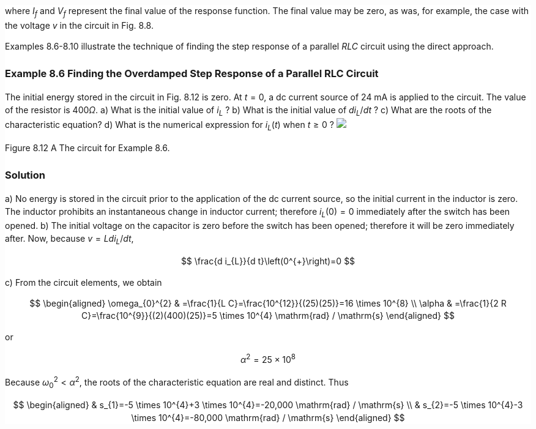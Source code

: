 where $I_{f}$ and $V_{f}$ represent the final value of the response function. The final value may be zero, as was, for example, the case with the voltage $v$ in the circuit in Fig. 8.8.

Examples 8.6-8.10 illustrate the technique of finding the step response of a parallel $R L C$ circuit using the direct approach.

### Example 8.6 Finding the Overdamped Step Response of a Parallel RLC Circuit

The initial energy stored in the circuit in Fig. 8.12 is zero. At $t=0$, a dc current source of 24 mA is applied to the circuit. The value of the resistor is $400 \Omega$.
a) What is the initial value of $i_{L}$ ?
b) What is the initial value of $d i_{L} / d t$ ?
c) What are the roots of the characteristic equation?
d) What is the numerical expression for $i_{L}(t)$ when $t \geq 0$ ?
![](https://cdn.mathpix.com/cropped/2024_11_08_9710ae55a6ab0834368ag-081.jpg?height=275&width=731&top_left_y=1521&top_left_x=255)

Figure 8.12 A The circuit for Example 8.6.

### Solution

a) No energy is stored in the circuit prior to the application of the dc current source, so the initial current in the inductor is zero. The inductor prohibits an instantaneous change in inductor current; therefore $i_{L}(0)=0$ immediately after the switch has been opened.
b) The initial voltage on the capacitor is zero before the switch has been opened; therefore it will be zero immediately after. Now, because $v=L d i_{L} / d t$,

$$
\frac{d i_{L}}{d t}\left(0^{+}\right)=0
$$

c) From the circuit elements, we obtain

$$
\begin{aligned}
\omega_{0}^{2} & =\frac{1}{L C}=\frac{10^{12}}{(25)(25)}=16 \times 10^{8} \\
\alpha & =\frac{1}{2 R C}=\frac{10^{9}}{(2)(400)(25)}=5 \times 10^{4} \mathrm{rad} / \mathrm{s}
\end{aligned}
$$

or

$$
\alpha^{2}=25 \times 10^{8}
$$

Because $\omega_{0}^{2}<\alpha^{2}$, the roots of the characteristic equation are real and distinct. Thus

$$
\begin{aligned}
& s_{1}=-5 \times 10^{4}+3 \times 10^{4}=-20,000 \mathrm{rad} / \mathrm{s} \\
& s_{2}=-5 \times 10^{4}-3 \times 10^{4}=-80,000 \mathrm{rad} / \mathrm{s}
\end{aligned}
$$
